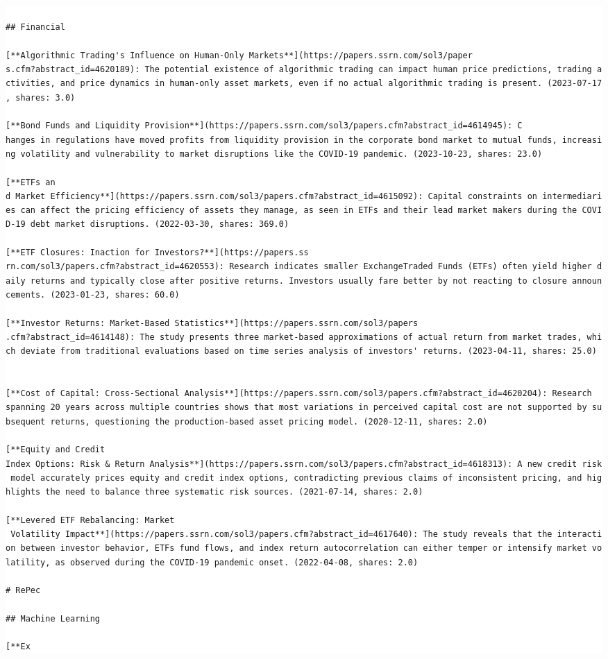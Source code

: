 ```

## Financial

[**Algorithmic Trading's Influence on Human-Only Markets**](https://papers.ssrn.com/sol3/paper
s.cfm?abstract_id=4620189): The potential existence of algorithmic trading can impact human price predictions, trading a
ctivities, and price dynamics in human-only asset markets, even if no actual algorithmic trading is present. (2023-07-17
, shares: 3.0)

[**Bond Funds and Liquidity Provision**](https://papers.ssrn.com/sol3/papers.cfm?abstract_id=4614945): C
hanges in regulations have moved profits from liquidity provision in the corporate bond market to mutual funds, increasi
ng volatility and vulnerability to market disruptions like the COVID-19 pandemic. (2023-10-23, shares: 23.0)

[**ETFs an
d Market Efficiency**](https://papers.ssrn.com/sol3/papers.cfm?abstract_id=4615092): Capital constraints on intermediari
es can affect the pricing efficiency of assets they manage, as seen in ETFs and their lead market makers during the COVI
D-19 debt market disruptions. (2022-03-30, shares: 369.0)

[**ETF Closures: Inaction for Investors?**](https://papers.ss
rn.com/sol3/papers.cfm?abstract_id=4620553): Research indicates smaller ExchangeTraded Funds (ETFs) often yield higher d
aily returns and typically close after positive returns. Investors usually fare better by not reacting to closure announ
cements. (2023-01-23, shares: 60.0)

[**Investor Returns: Market-Based Statistics**](https://papers.ssrn.com/sol3/papers
.cfm?abstract_id=4614148): The study presents three market-based approximations of actual return from market trades, whi
ch deviate from traditional evaluations based on time series analysis of investors' returns. (2023-04-11, shares: 25.0)


[**Cost of Capital: Cross-Sectional Analysis**](https://papers.ssrn.com/sol3/papers.cfm?abstract_id=4620204): Research 
spanning 20 years across multiple countries shows that most variations in perceived capital cost are not supported by su
bsequent returns, questioning the production-based asset pricing model. (2020-12-11, shares: 2.0)

[**Equity and Credit 
Index Options: Risk & Return Analysis**](https://papers.ssrn.com/sol3/papers.cfm?abstract_id=4618313): A new credit risk
 model accurately prices equity and credit index options, contradicting previous claims of inconsistent pricing, and hig
hlights the need to balance three systematic risk sources. (2021-07-14, shares: 2.0)

[**Levered ETF Rebalancing: Market
 Volatility Impact**](https://papers.ssrn.com/sol3/papers.cfm?abstract_id=4617640): The study reveals that the interacti
on between investor behavior, ETFs fund flows, and index return autocorrelation can either temper or intensify market vo
latility, as observed during the COVID-19 pandemic onset. (2022-04-08, shares: 2.0)

# RePec

## Machine Learning

[**Ex
```